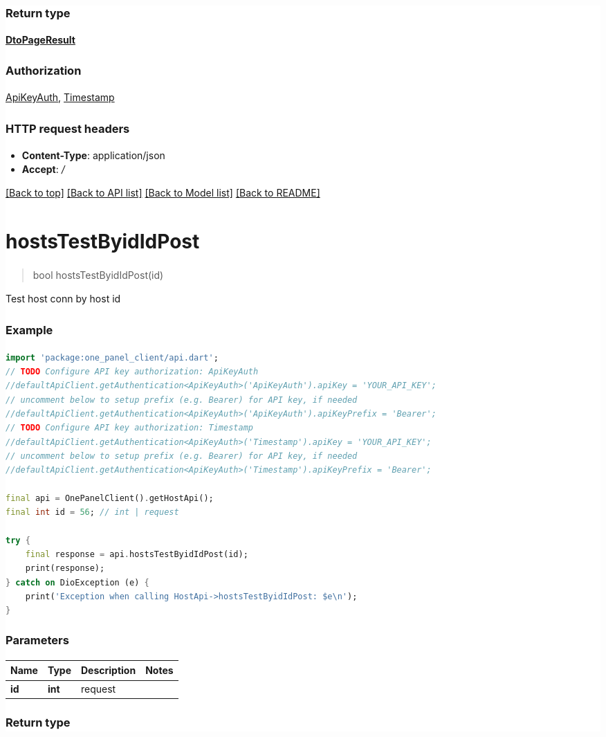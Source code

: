 ### Return type

[**DtoPageResult**](DtoPageResult.md)

### Authorization

[ApiKeyAuth](../README.md#ApiKeyAuth), [Timestamp](../README.md#Timestamp)

### HTTP request headers

 - **Content-Type**: application/json
 - **Accept**: */*

[[Back to top]](#) [[Back to API list]](../README.md#documentation-for-api-endpoints) [[Back to Model list]](../README.md#documentation-for-models) [[Back to README]](../README.md)

# **hostsTestByidIdPost**
> bool hostsTestByidIdPost(id)

Test host conn by host id

### Example
```dart
import 'package:one_panel_client/api.dart';
// TODO Configure API key authorization: ApiKeyAuth
//defaultApiClient.getAuthentication<ApiKeyAuth>('ApiKeyAuth').apiKey = 'YOUR_API_KEY';
// uncomment below to setup prefix (e.g. Bearer) for API key, if needed
//defaultApiClient.getAuthentication<ApiKeyAuth>('ApiKeyAuth').apiKeyPrefix = 'Bearer';
// TODO Configure API key authorization: Timestamp
//defaultApiClient.getAuthentication<ApiKeyAuth>('Timestamp').apiKey = 'YOUR_API_KEY';
// uncomment below to setup prefix (e.g. Bearer) for API key, if needed
//defaultApiClient.getAuthentication<ApiKeyAuth>('Timestamp').apiKeyPrefix = 'Bearer';

final api = OnePanelClient().getHostApi();
final int id = 56; // int | request

try {
    final response = api.hostsTestByidIdPost(id);
    print(response);
} catch on DioException (e) {
    print('Exception when calling HostApi->hostsTestByidIdPost: $e\n');
}
```

### Parameters

Name | Type | Description  | Notes
------------- | ------------- | ------------- | -------------
 **id** | **int**| request | 

### Return type
